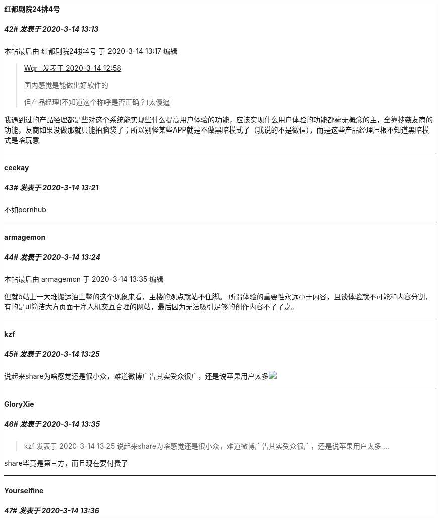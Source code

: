 ####  红都剧院24排4号  
##### 42#       发表于 2020-3-14 13:13


 本帖最后由 红都剧院24排4号 于 2020-3-14 13:17 编辑 
<blockquote><a href="httphttps://bbs.saraba1st.com/2b/forum.php?mod=redirect&amp;goto=findpost&amp;pid=46731422&amp;ptid=1918772" target="_blank">Wqr_ 发表于 2020-3-14 12:58</a>

国内感觉是能做出好软件的

但产品经理(不知道这个称呼是否正确？)太傻逼</blockquote>
我遇到过的产品经理都是些对这个系统能实现些什么提高用户体验的功能，应该实现什么用户体验的功能都毫无概念的主，全靠抄袭友商的功能，友商如果没做那就只能拍脑袋了；所以别怪某些APP就是不做黑暗模式了（我说的不是微信），而是这些产品经理压根不知道黑暗模式是啥玩意


-----

####  ceekay  
##### 43#       发表于 2020-3-14 13:21


不如pornhub


-----

####  armagemon  
##### 44#       发表于 2020-3-14 13:24


 本帖最后由 armagemon 于 2020-3-14 13:35 编辑 

但就b站上一大堆搬运油土鳖的这个现象来看，主楼的观点就站不住脚。
所谓体验的重要性永远小于内容，且谈体验就不可能和内容分割，有的是ui简洁大方页面干净人机交互合理的网站，最后因为无法吸引足够的创作内容不了了之。


-----

####  kzf  
##### 45#       发表于 2020-3-14 13:25


说起来share为啥感觉还是很小众，难道微博广告其实受众很广，还是说苹果用户太多<img src="https://static.saraba1st.com/image/smiley/face2017/001.png" referrerpolicy="no-referrer">


-----

####  GloryXie  
##### 46#       发表于 2020-3-14 13:35


<blockquote>kzf 发表于 2020-3-14 13:25
说起来share为啥感觉还是很小众，难道微博广告其实受众很广，还是说苹果用户太多 ...</blockquote>
 share毕竟是第三方，而且现在要付费了


-----

####  Yourselfine  
##### 47#       发表于 2020-3-14 13:36
